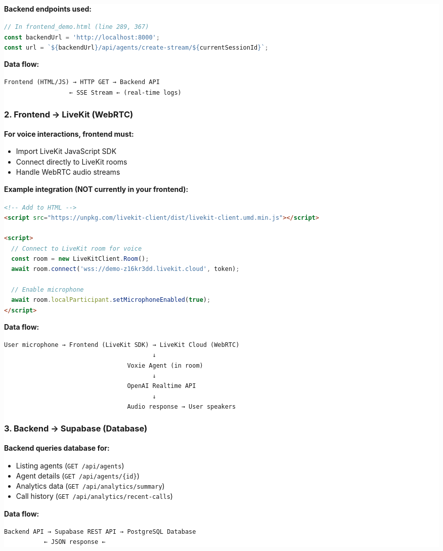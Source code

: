 **Backend endpoints used:**
```javascript
// In frontend_demo.html (line 289, 367)
const backendUrl = 'http://localhost:8000';
const url = `${backendUrl}/api/agents/create-stream/${currentSessionId}`;
```

**Data flow:**
```
Frontend (HTML/JS) → HTTP GET → Backend API
                  ← SSE Stream ← (real-time logs)
```

### 2. Frontend → LiveKit (WebRTC)

**For voice interactions, frontend must:**
- Import LiveKit JavaScript SDK
- Connect directly to LiveKit rooms
- Handle WebRTC audio streams

**Example integration (NOT currently in your frontend):**
```html
<!-- Add to HTML -->
<script src="https://unpkg.com/livekit-client/dist/livekit-client.umd.min.js"></script>

<script>
  // Connect to LiveKit room for voice
  const room = new LiveKitClient.Room();
  await room.connect('wss://demo-z16kr3dd.livekit.cloud', token);

  // Enable microphone
  await room.localParticipant.setMicrophoneEnabled(true);
</script>
```

**Data flow:**
```
User microphone → Frontend (LiveKit SDK) → LiveKit Cloud (WebRTC)
                                         ↓
                                  Voxie Agent (in room)
                                         ↓
                                  OpenAI Realtime API
                                         ↓
                                  Audio response → User speakers
```

### 3. Backend → Supabase (Database)

**Backend queries database for:**
- Listing agents (`GET /api/agents`)
- Agent details (`GET /api/agents/{id}`)
- Analytics data (`GET /api/analytics/summary`)
- Call history (`GET /api/analytics/recent-calls`)

**Data flow:**
```
Backend API → Supabase REST API → PostgreSQL Database
           ← JSON response ←
```
